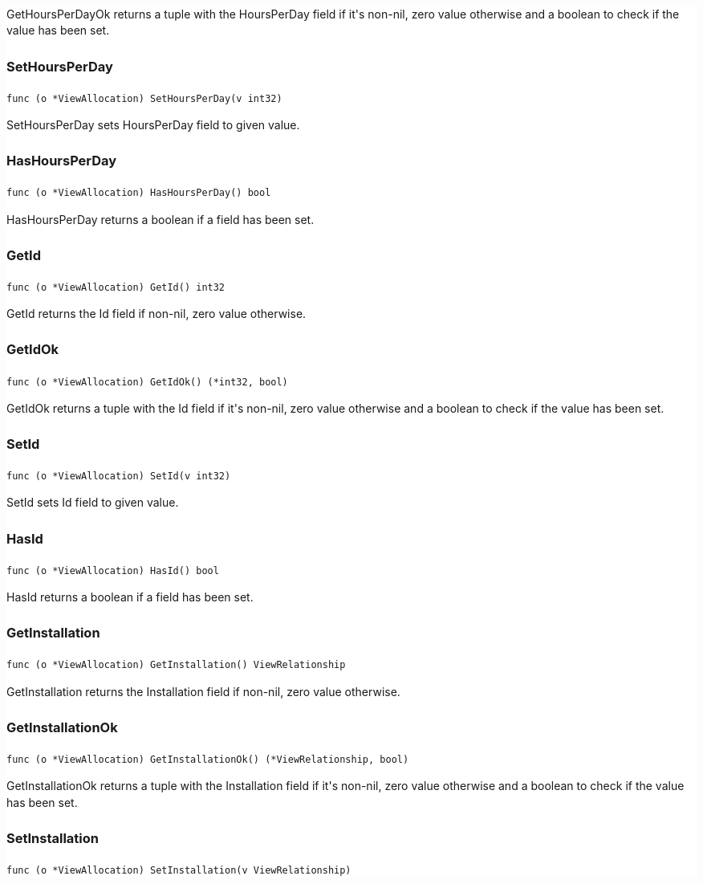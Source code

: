 GetHoursPerDayOk returns a tuple with the HoursPerDay field if it's non-nil, zero value otherwise
and a boolean to check if the value has been set.

### SetHoursPerDay

`func (o *ViewAllocation) SetHoursPerDay(v int32)`

SetHoursPerDay sets HoursPerDay field to given value.

### HasHoursPerDay

`func (o *ViewAllocation) HasHoursPerDay() bool`

HasHoursPerDay returns a boolean if a field has been set.

### GetId

`func (o *ViewAllocation) GetId() int32`

GetId returns the Id field if non-nil, zero value otherwise.

### GetIdOk

`func (o *ViewAllocation) GetIdOk() (*int32, bool)`

GetIdOk returns a tuple with the Id field if it's non-nil, zero value otherwise
and a boolean to check if the value has been set.

### SetId

`func (o *ViewAllocation) SetId(v int32)`

SetId sets Id field to given value.

### HasId

`func (o *ViewAllocation) HasId() bool`

HasId returns a boolean if a field has been set.

### GetInstallation

`func (o *ViewAllocation) GetInstallation() ViewRelationship`

GetInstallation returns the Installation field if non-nil, zero value otherwise.

### GetInstallationOk

`func (o *ViewAllocation) GetInstallationOk() (*ViewRelationship, bool)`

GetInstallationOk returns a tuple with the Installation field if it's non-nil, zero value otherwise
and a boolean to check if the value has been set.

### SetInstallation

`func (o *ViewAllocation) SetInstallation(v ViewRelationship)`
